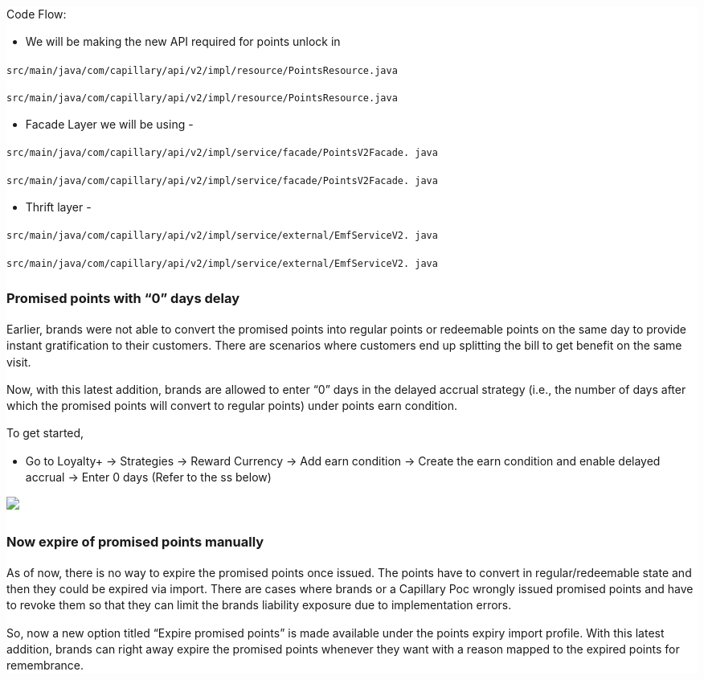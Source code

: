 Code Flow:

- We will be making the new API required for points unlock in

```
src/main/java/com/capillary/api/v2/impl/resource/PointsResource.java
```

```
src/main/java/com/capillary/api/v2/impl/resource/PointsResource.java
```

- Facade Layer we will be using -

```
src/main/java/com/capillary/api/v2/impl/service/facade/PointsV2Facade. java
```

```
src/main/java/com/capillary/api/v2/impl/service/facade/PointsV2Facade. java
```

- Thrift layer -

```
src/main/java/com/capillary/api/v2/impl/service/external/EmfServiceV2. java
```

```
src/main/java/com/capillary/api/v2/impl/service/external/EmfServiceV2. java
```

### Promised points with “0” days delay

Earlier, brands were not able to convert the promised points into regular points or redeemable points on the same day to provide instant gratification to their customers. There are scenarios where customers end up splitting the bill to get benefit on the same visit.

Now, with this latest addition, brands are allowed to enter “0” days in the delayed accrual strategy (i.e., the number of days after which the promised points will convert to regular points) under points earn condition.

To get started,

- Go to Loyalty+ → Strategies →  Reward Currency → Add earn condition → Create the earn condition and enable delayed accrual → Enter 0 days (Refer to the ss below)

![](https://files.readme.io/fbd6620-unnamed.png)

### Now expire of promised points manually

As of now, there is no way to expire the promised points once issued. The points have to convert in regular/redeemable state and then they could be expired via import. There are cases where brands or a Capillary Poc  wrongly issued promised points and have to revoke them so that they can limit the brands liability exposure due to implementation errors.

So, now a new option titled “Expire promised points” is made available under the points expiry import profile. With this latest addition, brands can right away expire the promised points whenever they want with a reason mapped to the expired points for remembrance.
